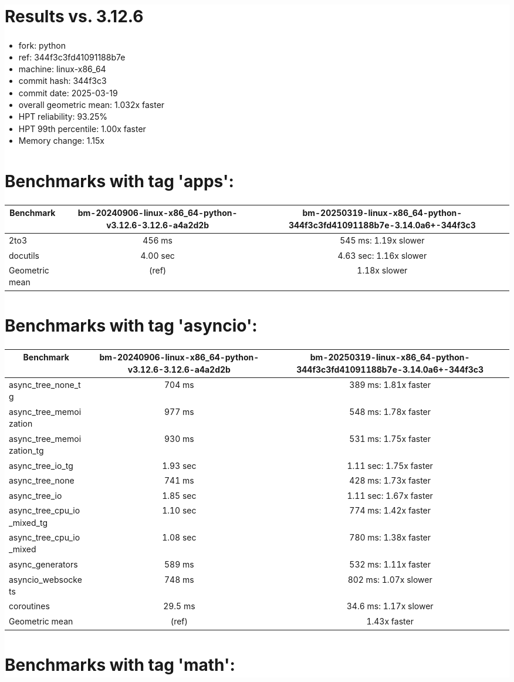 # Results vs. 3.12.6

- fork: python
- ref: 344f3c3fd41091188b7e
- machine: linux-x86_64
- commit hash: 344f3c3
- commit date: 2025-03-19
- overall geometric mean: 1.032x faster
- HPT reliability: 93.25%
- HPT 99th percentile: 1.00x faster
- Memory change: 1.15x

Benchmarks with tag 'apps':
===========================

| Benchmark      | bm-20240906-linux-x86_64-python-v3.12.6-3.12.6-a4a2d2b | bm-20250319-linux-x86_64-python-344f3c3fd41091188b7e-3.14.0a6+-344f3c3 |
|----------------|:------------------------------------------------------:|:----------------------------------------------------------------------:|
| 2to3           | 456 ms                                                 | 545 ms: 1.19x slower                                                   |
| docutils       | 4.00 sec                                               | 4.63 sec: 1.16x slower                                                 |
| Geometric mean | (ref)                                                  | 1.18x slower                                                           |

Benchmarks with tag 'asyncio':
==============================

| Benchmark                  | bm-20240906-linux-x86_64-python-v3.12.6-3.12.6-a4a2d2b | bm-20250319-linux-x86_64-python-344f3c3fd41091188b7e-3.14.0a6+-344f3c3 |
|----------------------------|:------------------------------------------------------:|:----------------------------------------------------------------------:|
| async_tree_none_tg         | 704 ms                                                 | 389 ms: 1.81x faster                                                   |
| async_tree_memoization     | 977 ms                                                 | 548 ms: 1.78x faster                                                   |
| async_tree_memoization_tg  | 930 ms                                                 | 531 ms: 1.75x faster                                                   |
| async_tree_io_tg           | 1.93 sec                                               | 1.11 sec: 1.75x faster                                                 |
| async_tree_none            | 741 ms                                                 | 428 ms: 1.73x faster                                                   |
| async_tree_io              | 1.85 sec                                               | 1.11 sec: 1.67x faster                                                 |
| async_tree_cpu_io_mixed_tg | 1.10 sec                                               | 774 ms: 1.42x faster                                                   |
| async_tree_cpu_io_mixed    | 1.08 sec                                               | 780 ms: 1.38x faster                                                   |
| async_generators           | 589 ms                                                 | 532 ms: 1.11x faster                                                   |
| asyncio_websockets         | 748 ms                                                 | 802 ms: 1.07x slower                                                   |
| coroutines                 | 29.5 ms                                                | 34.6 ms: 1.17x slower                                                  |
| Geometric mean             | (ref)                                                  | 1.43x faster                                                           |

Benchmarks with tag 'math':
===========================

